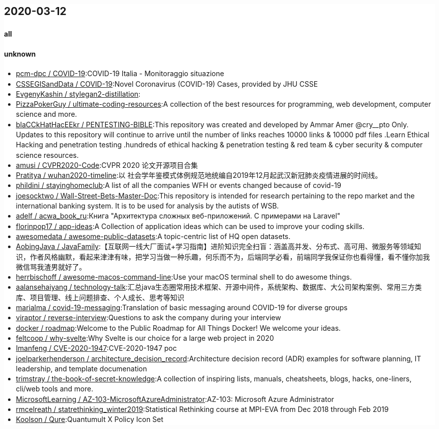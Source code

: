 ## 2020-03-12

#### all

#### unknown
* [pcm-dpc / COVID-19](https://github.com/pcm-dpc/COVID-19):COVID-19 Italia - Monitoraggio situazione
* [CSSEGISandData / COVID-19](https://github.com/CSSEGISandData/COVID-19):Novel Coronavirus (COVID-19) Cases, provided by JHU CSSE
* [EvgenyKashin / stylegan2-distillation](https://github.com/EvgenyKashin/stylegan2-distillation):
* [PizzaPokerGuy / ultimate-coding-resources](https://github.com/PizzaPokerGuy/ultimate-coding-resources):A collection of the best resources for programming, web development, computer science and more.
* [blaCCkHatHacEEkr / PENTESTING-BIBLE](https://github.com/blaCCkHatHacEEkr/PENTESTING-BIBLE):This repository was created and developed by Ammar Amer @cry__pto Only. Updates to this repository will continue to arrive until the number of links reaches 10000 links & 10000 pdf files .Learn Ethical Hacking and penetration testing .hundreds of ethical hacking & penetration testing & red team & cyber security & computer science resources.
* [amusi / CVPR2020-Code](https://github.com/amusi/CVPR2020-Code):CVPR 2020 论文开源项目合集
* [Pratitya / wuhan2020-timeline](https://github.com/Pratitya/wuhan2020-timeline):以 社会学年鉴模式体例规范地统编自2019年12月起武汉新冠肺炎疫情进展的时间线。
* [phildini / stayinghomeclub](https://github.com/phildini/stayinghomeclub):A list of all the companies WFH or events changed because of covid-19
* [joesocktwo / Wall-Street-Bets-Master-Doc](https://github.com/joesocktwo/Wall-Street-Bets-Master-Doc):This repository is intended for research pertaining to the repo market and the international banking system. It is to be used for analysis by the autists of WSB.
* [adelf / acwa_book_ru](https://github.com/adelf/acwa_book_ru):Книга "Архитектура сложных веб-приложений. С примерами на Laravel"
* [florinpop17 / app-ideas](https://github.com/florinpop17/app-ideas):A Collection of application ideas which can be used to improve your coding skills.
* [awesomedata / awesome-public-datasets](https://github.com/awesomedata/awesome-public-datasets):A topic-centric list of HQ open datasets.
* [AobingJava / JavaFamily](https://github.com/AobingJava/JavaFamily):【互联网一线大厂面试+学习指南】进阶知识完全扫盲：涵盖高并发、分布式、高可用、微服务等领域知识，作者风格幽默，看起来津津有味，把学习当做一种乐趣，何乐而不为，后端同学必看，前端同学我保证你也看得懂，看不懂你加我微信骂我渣男就好了。
* [herrbischoff / awesome-macos-command-line](https://github.com/herrbischoff/awesome-macos-command-line):Use your macOS terminal shell to do awesome things.
* [aalansehaiyang / technology-talk](https://github.com/aalansehaiyang/technology-talk):汇总java生态圈常用技术框架、开源中间件，系统架构、数据库、大公司架构案例、常用三方类库、项目管理、线上问题排查、个人成长、思考等知识
* [marialma / covid-19-messaging](https://github.com/marialma/covid-19-messaging):Translation of basic messaging around COVID-19 for diverse groups
* [viraptor / reverse-interview](https://github.com/viraptor/reverse-interview):Questions to ask the company during your interview
* [docker / roadmap](https://github.com/docker/roadmap):Welcome to the Public Roadmap for All Things Docker! We welcome your ideas.
* [feltcoop / why-svelte](https://github.com/feltcoop/why-svelte):Why Svelte is our choice for a large web project in 2020
* [Imanfeng / CVE-2020-1947](https://github.com/Imanfeng/CVE-2020-1947):CVE-2020-1947 poc
* [joelparkerhenderson / architecture_decision_record](https://github.com/joelparkerhenderson/architecture_decision_record):Architecture decision record (ADR) examples for software planning, IT leadership, and template documenation
* [trimstray / the-book-of-secret-knowledge](https://github.com/trimstray/the-book-of-secret-knowledge):A collection of inspiring lists, manuals, cheatsheets, blogs, hacks, one-liners, cli/web tools and more.
* [MicrosoftLearning / AZ-103-MicrosoftAzureAdministrator](https://github.com/MicrosoftLearning/AZ-103-MicrosoftAzureAdministrator):AZ-103: Microsoft Azure Administrator
* [rmcelreath / statrethinking_winter2019](https://github.com/rmcelreath/statrethinking_winter2019):Statistical Rethinking course at MPI-EVA from Dec 2018 through Feb 2019
* [Koolson / Qure](https://github.com/Koolson/Qure):Quantumult X Policy Icon Set
